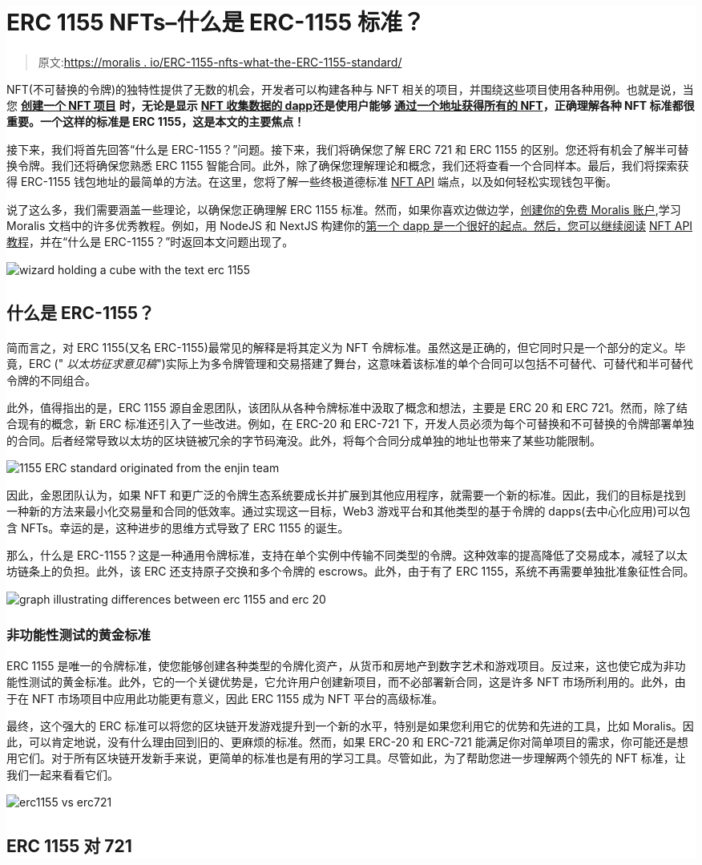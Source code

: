 # ERC 1155 NFTs–什么是 ERC-1155 标准？

> 原文:[https://moralis . io/ERC-1155-nfts-what-the-ERC-1155-standard/](https://moralis.io/erc-1155-nfts-what-is-the-erc-1155-standard/)

NFT(不可替换的令牌)的独特性提供了无数的机会，开发者可以构建各种与 NFT 相关的项目，并围绕这些项目使用各种用例。也就是说，当您 [**创建一个 NFT 项目**](https://moralis.io/how-to-create-an-nft-project-get-started-and-launch-successfully/) **时，无论是显示** [**NFT 收集数据的 dapp**](https://moralis.io/nft-collection-data-how-to-get-nft-collection-data/)**还是使用户能够** [**通过一个地址获得所有的 NFT**](https://moralis.io/how-to-get-all-nfts-owned-by-an-address-3-step-process/)**，正确理解各种 NFT 标准都很重要。一个这样的标准是 ERC 1155，这是本文的主要焦点！**

接下来，我们将首先回答“什么是 ERC-1155？”问题。接下来，我们将确保您了解 ERC 721 和 ERC 1155 的区别。您还将有机会了解半可替换令牌。我们还将确保您熟悉 ERC 1155 智能合同。此外，除了确保您理解理论和概念，我们还将查看一个合同样本。最后，我们将探索获得 ERC-1155 钱包地址的最简单的方法。在这里，您将了解一些终极道德标准 [NFT API](https://moralis.io/nft-api/) 端点，以及如何轻松实现钱包平衡。

说了这么多，我们需要涵盖一些理论，以确保您正确理解 ERC 1155 标准。然而，如果你喜欢边做边学，[创建你的免费 Moralis 账户](https://admin.moralis.io/register),学习 Moralis 文档中的许多优秀教程。例如，用 NodeJS 和 NextJS 构建你的[第一个 dapp 是一个很好的起点。然后，您可以继续阅读](https://docs.moralis.io/docs/your-first-dapp-nodejs) [NFT API 教程](https://docs.moralis.io/docs/nft-api)，并在“什么是 ERC-1155？”时返回本文问题出现了。

![wizard holding a cube with the text erc 1155](../Images/392a56855341632057916ef72d51066a.png)

## 什么是 ERC-1155？

简而言之，对 ERC 1155(又名 ERC-1155)最常见的解释是将其定义为 NFT 令牌标准。虽然这是正确的，但它同时只是一个部分的定义。毕竟，ERC (" *以太坊征求意见稿*")实际上为多令牌管理和交易搭建了舞台，这意味着该标准的单个合同可以包括不可替代、可替代和半可替代令牌的不同组合。

此外，值得指出的是，ERC 1155 源自金恩团队，该团队从各种令牌标准中汲取了概念和想法，主要是 ERC 20 和 ERC 721。然而，除了结合现有的概念，新 ERC 标准还引入了一些改进。例如，在 ERC-20 和 ERC-721 下，开发人员必须为每个可替换和不可替换的令牌部署单独的合同。后者经常导致以太坊的区块链被冗余的字节码淹没。此外，将每个合同分成单独的地址也带来了某些功能限制。

![1155 ERC standard originated from the enjin team](../Images/fbdb9a705594433cb026fe28cc5acedb.png)

因此，金恩团队认为，如果 NFT 和更广泛的令牌生态系统要成长并扩展到其他应用程序，就需要一个新的标准。因此，我们的目标是找到一种新的方法来最小化交易量和合同的低效率。通过实现这一目标，Web3 游戏平台和其他类型的基于令牌的 dapps(去中心化应用)可以包含 NFTs。幸运的是，这种进步的思维方式导致了 ERC 1155 的诞生。

那么，什么是 ERC-1155？这是一种通用令牌标准，支持在单个实例中传输不同类型的令牌。这种效率的提高降低了交易成本，减轻了以太坊链条上的负担。此外，该 ERC 还支持原子交换和多个令牌的 escrows。此外，由于有了 ERC 1155，系统不再需要单独批准象征性合同。

![graph illustrating differences between erc 1155 and erc 20](../Images/2967c11807f23bece4b0c356addd396d.png)

### 非功能性测试的黄金标准

ERC 1155 是唯一的令牌标准，使您能够创建各种类型的令牌化资产，从货币和房地产到数字艺术和游戏项目。反过来，这也使它成为非功能性测试的黄金标准。此外，它的一个关键优势是，它允许用户创建新项目，而不必部署新合同，这是许多 NFT 市场所利用的。此外，由于在 NFT 市场项目中应用此功能更有意义，因此 ERC 1155 成为 NFT 平台的高级标准。

最终，这个强大的 ERC 标准可以将您的区块链开发游戏提升到一个新的水平，特别是如果您利用它的优势和先进的工具，比如 Moralis。因此，可以肯定地说，没有什么理由回到旧的、更麻烦的标准。然而，如果 ERC-20 和 ERC-721 能满足你对简单项目的需求，你可能还是想用它们。对于所有区块链开发新手来说，更简单的标准也是有用的学习工具。尽管如此，为了帮助您进一步理解两个领先的 NFT 标准，让我们一起来看看它们。

![erc1155 vs erc721](../Images/af7d1dbed2b2fb1591c04eecf98223f9.png)

## ERC 1155 对 721
